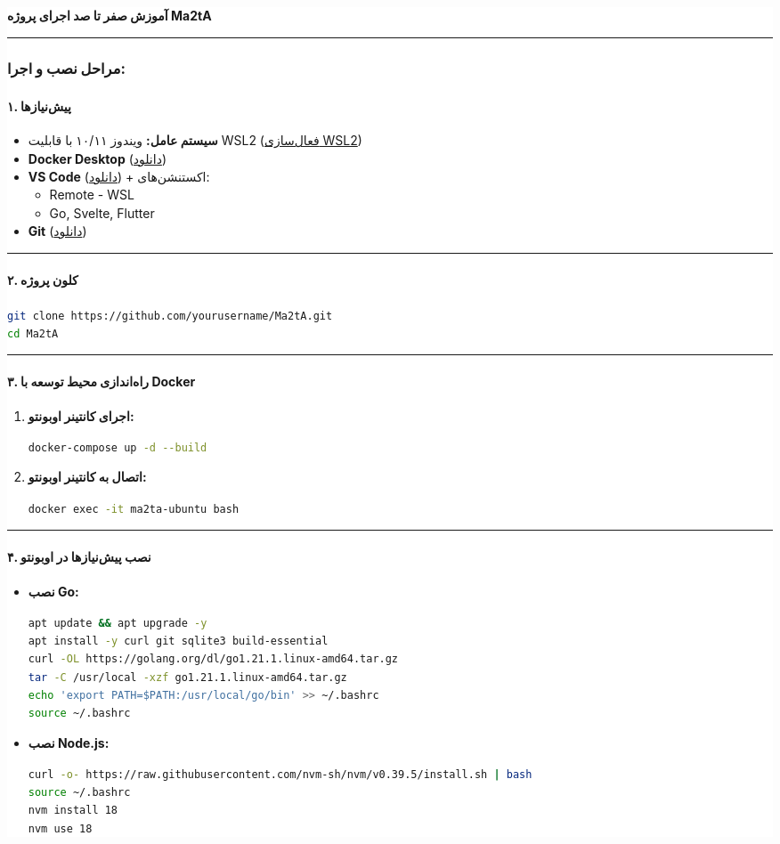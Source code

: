 **آموزش صفر تا صد اجرای پروژه Ma2tA**

---

### **مراحل نصب و اجرا:**

#### **۱. پیش‌نیازها**
- **سیستم عامل:** ویندوز ۱۰/۱۱ با قابلیت WSL2 ([فعال‌سازی WSL2](https://learn.microsoft.com/fa-ir/windows/wsl/install))
- **Docker Desktop** ([دانلود](https://www.docker.com/products/docker-desktop/))
- **VS Code** ([دانلود](https://code.visualstudio.com/)) + اکستنشن‌های:
  - Remote - WSL
  - Go, Svelte, Flutter
- **Git** ([دانلود](https://git-scm.com/))

---

#### **۲. کلون پروژه**
```bash
git clone https://github.com/yourusername/Ma2tA.git
cd Ma2tA
```

---

#### **۳. راه‌اندازی محیط توسعه با Docker**
1. **اجرای کانتینر اوبونتو:**
   ```bash
   docker-compose up -d --build
   ```

2. **اتصال به کانتینر اوبونتو:**
   ```bash
   docker exec -it ma2ta-ubuntu bash
   ```

---

#### **۴. نصب پیش‌نیازها در اوبونتو**
- **نصب Go:**
  ```bash
  apt update && apt upgrade -y
  apt install -y curl git sqlite3 build-essential
  curl -OL https://golang.org/dl/go1.21.1.linux-amd64.tar.gz
  tar -C /usr/local -xzf go1.21.1.linux-amd64.tar.gz
  echo 'export PATH=$PATH:/usr/local/go/bin' >> ~/.bashrc
  source ~/.bashrc
  ```

- **نصب Node.js:**
  ```bash
  curl -o- https://raw.githubusercontent.com/nvm-sh/nvm/v0.39.5/install.sh | bash
  source ~/.bashrc
  nvm install 18
  nvm use 18
  ```
